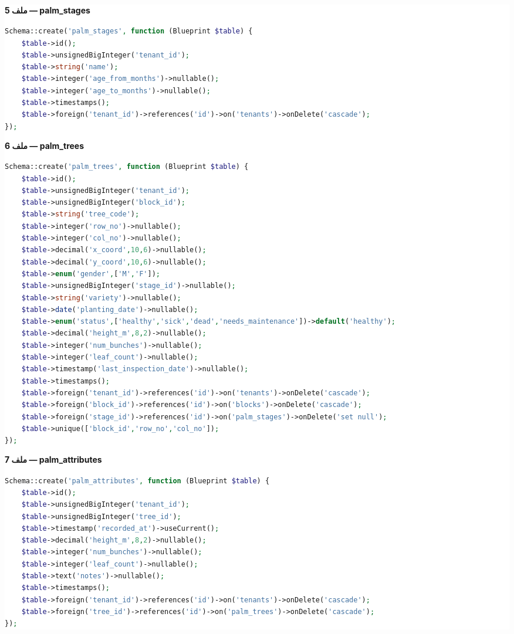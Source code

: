 **ملف 5 — palm_stages**

```php
Schema::create('palm_stages', function (Blueprint $table) {
    $table->id();
    $table->unsignedBigInteger('tenant_id');
    $table->string('name');
    $table->integer('age_from_months')->nullable();
    $table->integer('age_to_months')->nullable();
    $table->timestamps();
    $table->foreign('tenant_id')->references('id')->on('tenants')->onDelete('cascade');
});
```

**ملف 6 — palm_trees**

```php
Schema::create('palm_trees', function (Blueprint $table) {
    $table->id();
    $table->unsignedBigInteger('tenant_id');
    $table->unsignedBigInteger('block_id');
    $table->string('tree_code');
    $table->integer('row_no')->nullable();
    $table->integer('col_no')->nullable();
    $table->decimal('x_coord',10,6)->nullable();
    $table->decimal('y_coord',10,6)->nullable();
    $table->enum('gender',['M','F']);
    $table->unsignedBigInteger('stage_id')->nullable();
    $table->string('variety')->nullable();
    $table->date('planting_date')->nullable();
    $table->enum('status',['healthy','sick','dead','needs_maintenance'])->default('healthy');
    $table->decimal('height_m',8,2)->nullable();
    $table->integer('num_bunches')->nullable();
    $table->integer('leaf_count')->nullable();
    $table->timestamp('last_inspection_date')->nullable();
    $table->timestamps();
    $table->foreign('tenant_id')->references('id')->on('tenants')->onDelete('cascade');
    $table->foreign('block_id')->references('id')->on('blocks')->onDelete('cascade');
    $table->foreign('stage_id')->references('id')->on('palm_stages')->onDelete('set null');
    $table->unique(['block_id','row_no','col_no']);
});
```

**ملف 7 — palm_attributes**

```php
Schema::create('palm_attributes', function (Blueprint $table) {
    $table->id();
    $table->unsignedBigInteger('tenant_id');
    $table->unsignedBigInteger('tree_id');
    $table->timestamp('recorded_at')->useCurrent();
    $table->decimal('height_m',8,2)->nullable();
    $table->integer('num_bunches')->nullable();
    $table->integer('leaf_count')->nullable();
    $table->text('notes')->nullable();
    $table->timestamps();
    $table->foreign('tenant_id')->references('id')->on('tenants')->onDelete('cascade');
    $table->foreign('tree_id')->references('id')->on('palm_trees')->onDelete('cascade');
});
```
